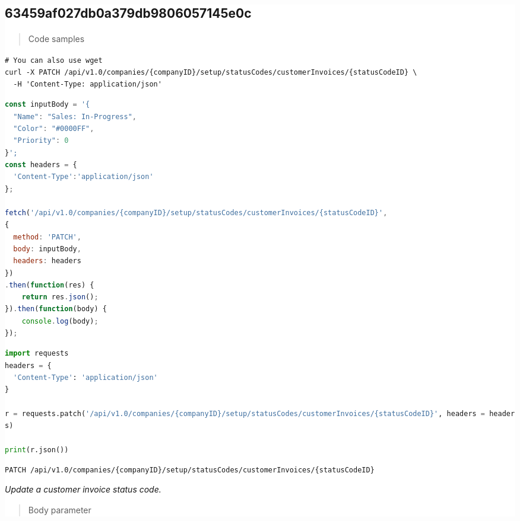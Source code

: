 ## 63459af027db0a379db9806057145e0c

<a id="opId63459af027db0a379db9806057145e0c"></a>

> Code samples

```shell
# You can also use wget
curl -X PATCH /api/v1.0/companies/{companyID}/setup/statusCodes/customerInvoices/{statusCodeID} \
  -H 'Content-Type: application/json'

```

```javascript
const inputBody = '{
  "Name": "Sales: In-Progress",
  "Color": "#0000FF",
  "Priority": 0
}';
const headers = {
  'Content-Type':'application/json'
};

fetch('/api/v1.0/companies/{companyID}/setup/statusCodes/customerInvoices/{statusCodeID}',
{
  method: 'PATCH',
  body: inputBody,
  headers: headers
})
.then(function(res) {
    return res.json();
}).then(function(body) {
    console.log(body);
});

```

```python
import requests
headers = {
  'Content-Type': 'application/json'
}

r = requests.patch('/api/v1.0/companies/{companyID}/setup/statusCodes/customerInvoices/{statusCodeID}', headers = headers)

print(r.json())

```

`PATCH /api/v1.0/companies/{companyID}/setup/statusCodes/customerInvoices/{statusCodeID}`

*Update a customer invoice status code.*

> Body parameter
